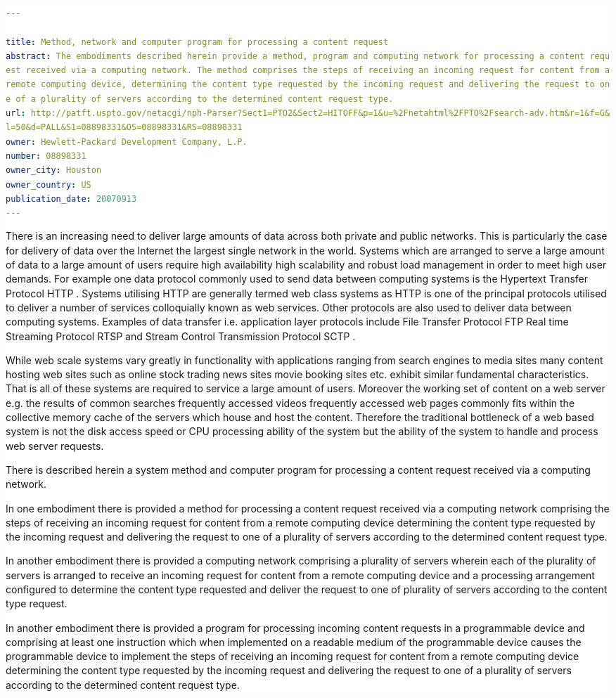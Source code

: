 ```yaml
---

title: Method, network and computer program for processing a content request
abstract: The embodiments described herein provide a method, program and computing network for processing a content request received via a computing network. The method comprises the steps of receiving an incoming request for content from a remote computing device, determining the content type requested by the incoming request and delivering the request to one of a plurality of servers according to the determined content request type.
url: http://patft.uspto.gov/netacgi/nph-Parser?Sect1=PTO2&Sect2=HITOFF&p=1&u=%2Fnetahtml%2FPTO%2Fsearch-adv.htm&r=1&f=G&l=50&d=PALL&S1=08898331&OS=08898331&RS=08898331
owner: Hewlett-Packard Development Company, L.P.
number: 08898331
owner_city: Houston
owner_country: US
publication_date: 20070913
---
```

There is an increasing need to deliver large amounts of data across both private and public networks. This is particularly the case for delivery of data over the Internet the largest single network in the world. Systems which are arranged to serve a large amount of data to a large amount of users require high availability high scalability and robust load management in order to meet high user demands. For example one data protocol commonly used to send data between computing systems is the Hypertext Transfer Protocol HTTP . Systems utilising HTTP are generally termed web class systems as HTTP is one of the principal protocols utilised to deliver a number of services colloquially known as web services. Other protocols are also used to deliver data between computing systems. Examples of data transfer i.e. application layer protocols include File Transfer Protocol FTP Real time Streaming Protocol RTSP and Stream Control Transmission Protocol SCTP .

While web scale systems vary greatly in functionality with applications ranging from search engines to media sites many content hosting web sites such as online stock trading news sites movie booking sites etc. exhibit similar fundamental characteristics. That is all of these systems are required to service a large amount of users. Moreover the working set of content on a web server e.g. the results of common searches frequently accessed videos frequently accessed web pages commonly fits within the collective memory cache of the servers which house and host the content. Therefore the traditional bottleneck of a web based system is not the disk access speed or CPU processing ability of the system but the ability of the system to handle and process web server requests.

There is described herein a system method and computer program for processing a content request received via a computing network.

In one embodiment there is provided a method for processing a content request received via a computing network comprising the steps of receiving an incoming request for content from a remote computing device determining the content type requested by the incoming request and delivering the request to one of a plurality of servers according to the determined content request type.

In another embodiment there is provided a computing network comprising a plurality of servers wherein each of the plurality of servers is arranged to receive an incoming request for content from a remote computing device and a processing arrangement configured to determine the content type requested and deliver the request to one of plurality of servers according to the content type request.

In another embodiment there is provided a program for processing incoming content requests in a programmable device and comprising at least one instruction which when implemented on a readable medium of the programmable device causes the programmable device to implement the steps of receiving an incoming request for content from a remote computing device determining the content type requested by the incoming request and delivering the request to one of a plurality of servers according to the determined content request type.
